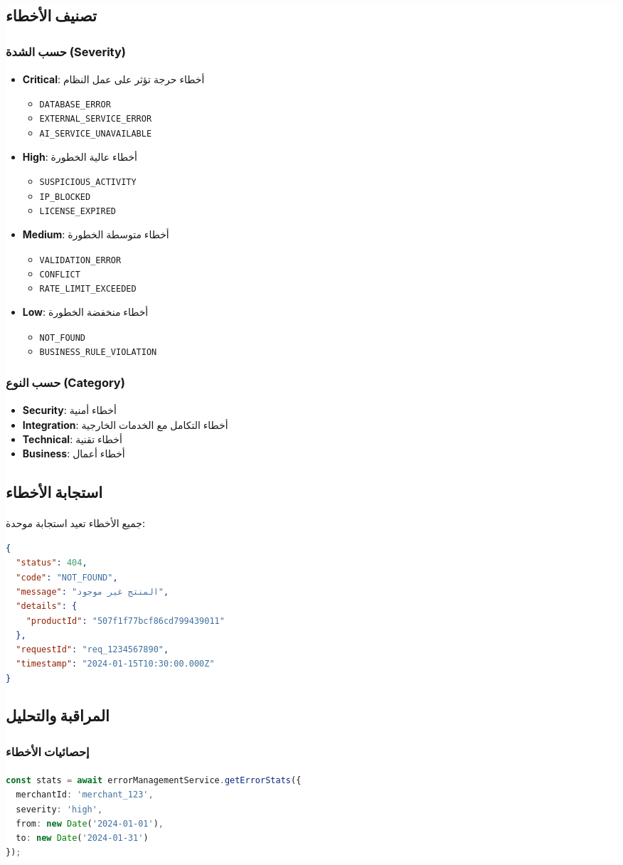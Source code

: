 ## تصنيف الأخطاء

### حسب الشدة (Severity)

- **Critical**: أخطاء حرجة تؤثر على عمل النظام
  - `DATABASE_ERROR`
  - `EXTERNAL_SERVICE_ERROR`
  - `AI_SERVICE_UNAVAILABLE`

- **High**: أخطاء عالية الخطورة
  - `SUSPICIOUS_ACTIVITY`
  - `IP_BLOCKED`
  - `LICENSE_EXPIRED`

- **Medium**: أخطاء متوسطة الخطورة
  - `VALIDATION_ERROR`
  - `CONFLICT`
  - `RATE_LIMIT_EXCEEDED`

- **Low**: أخطاء منخفضة الخطورة
  - `NOT_FOUND`
  - `BUSINESS_RULE_VIOLATION`

### حسب النوع (Category)

- **Security**: أخطاء أمنية
- **Integration**: أخطاء التكامل مع الخدمات الخارجية
- **Technical**: أخطاء تقنية
- **Business**: أخطاء أعمال

## استجابة الأخطاء

جميع الأخطاء تعيد استجابة موحدة:

```json
{
  "status": 404,
  "code": "NOT_FOUND",
  "message": "المنتج غير موجود",
  "details": {
    "productId": "507f1f77bcf86cd799439011"
  },
  "requestId": "req_1234567890",
  "timestamp": "2024-01-15T10:30:00.000Z"
}
```

## المراقبة والتحليل

### إحصائيات الأخطاء

```typescript
const stats = await errorManagementService.getErrorStats({
  merchantId: 'merchant_123',
  severity: 'high',
  from: new Date('2024-01-01'),
  to: new Date('2024-01-31')
});
```
